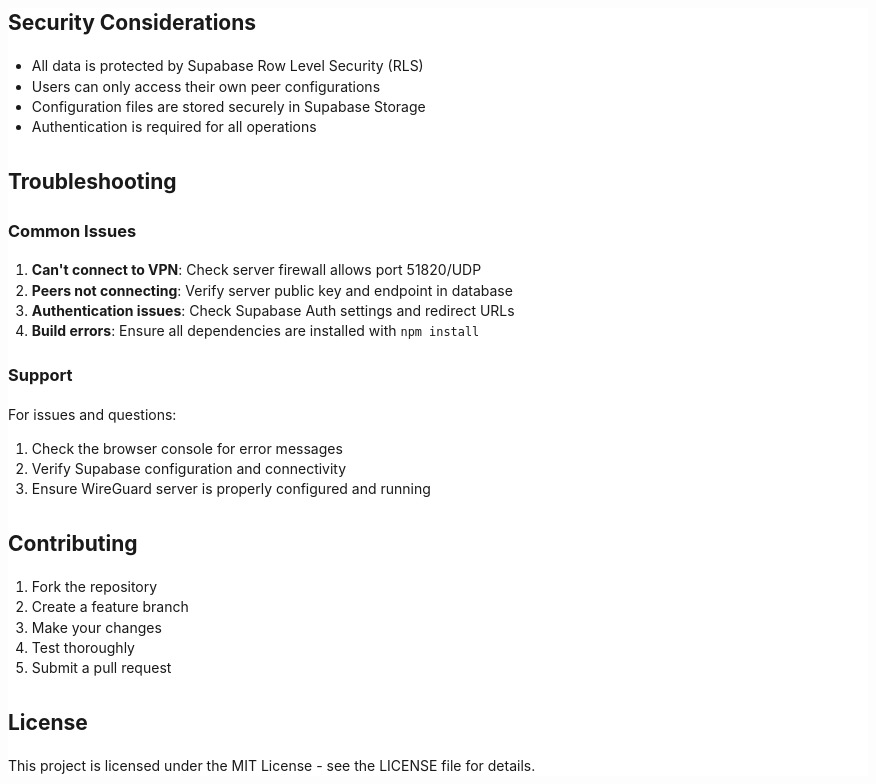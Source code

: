 ## Security Considerations

- All data is protected by Supabase Row Level Security (RLS)
- Users can only access their own peer configurations
- Configuration files are stored securely in Supabase Storage
- Authentication is required for all operations

## Troubleshooting

### Common Issues

1. **Can't connect to VPN**: Check server firewall allows port 51820/UDP
2. **Peers not connecting**: Verify server public key and endpoint in database
3. **Authentication issues**: Check Supabase Auth settings and redirect URLs
4. **Build errors**: Ensure all dependencies are installed with `npm install`

### Support

For issues and questions:
1. Check the browser console for error messages
2. Verify Supabase configuration and connectivity
3. Ensure WireGuard server is properly configured and running

## Contributing

1. Fork the repository
2. Create a feature branch
3. Make your changes
4. Test thoroughly
5. Submit a pull request

## License

This project is licensed under the MIT License - see the LICENSE file for details.
